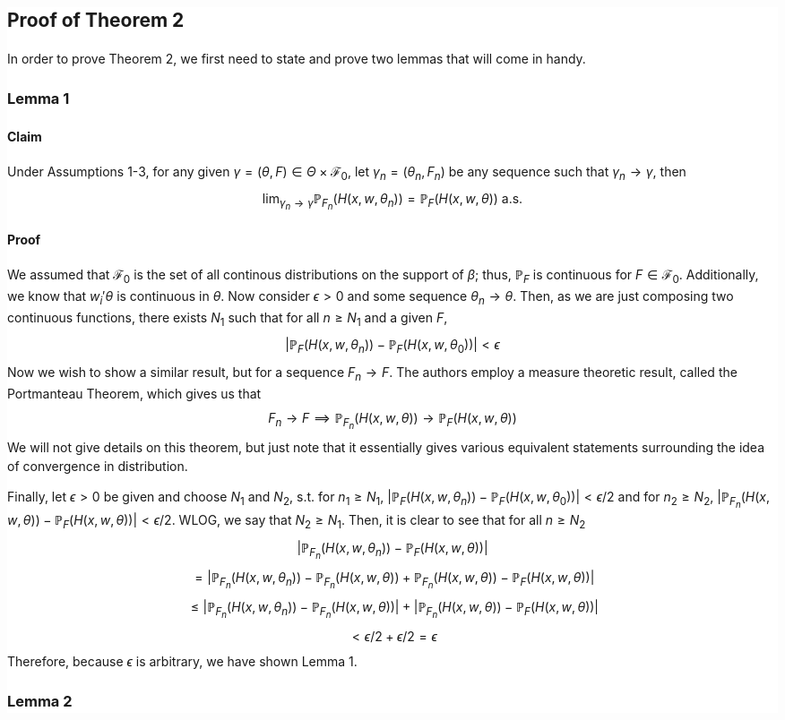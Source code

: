 ## Proof of Theorem 2

In order to prove Theorem 2, we first need to state and prove two lemmas
that will come in handy.

### Lemma 1

#### Claim

Under Assumptions 1-3, for any given
$\gamma = (\theta,F)\in\Theta\times\mathcal{F}_0,$ let
$\gamma_n=(\theta_n,F_n)$ be any sequence such that
$\gamma_n \rightarrow \gamma$, then
$$\lim_{\gamma_n\rightarrow\gamma}\mathbb{P}_{F_n}(H(x,w,\theta_n))=\mathbb{P}_F(H(x,w,\theta)) \text{  a.s.}$$

#### Proof

We assumed that $\mathcal F_0$ is the set of all continous distributions
on the support of $\beta$; thus, $\mathbb P_F$ is continuous for
$F\in \mathcal F_0$. Additionally, we know that $w_i'\theta$ is
continuous in $\theta$. Now consider $\epsilon >0$ and some sequence
$\theta_n\rightarrow\theta$. Then, as we are just composing two
continuous functions, there exists $N_1$ such that for all $n\geq N_1$
and a given $F$,
$$|\mathbb P_{F}(H(x,w,\theta_n))-\mathbb P_F(H(x,w,\theta_0))|<\epsilon$$
Now we wish to show a similar result, but for a sequence
$F_n\rightarrow F$. The authors employ a measure theoretic result,
called the Portmanteau Theorem, which gives us that
$$F_n\rightarrow F \implies \mathbb P_{F_n}(H(x,w,\theta))\rightarrow \mathbb P_{F}(H(x,w,\theta))$$
We will not give details on this theorem, but just note that it
essentially gives various equivalent statements surrounding the idea of
convergence in distribution.

Finally, let $\epsilon>0$ be given and choose $N_1$ and $N_2$, s.t. for
$n_1\geq N_1$,
$|\mathbb P_{F}(H(x,w,\theta_n))-\mathbb P_F(H(x,w,\theta_0))|<\epsilon/2$
and for $n_2\geq N_2$,
$|\mathbb P_{F_n}(H(x,w,\theta))-\mathbb P_F(H(x,w,\theta))|<\epsilon/2$.
WLOG, we say that $N_2\geq N_1$. Then, it is clear to see that for all
$n\geq N_2$
$$|\mathbb P_{F_n}(H(x,w,\theta_n)) - \mathbb P_{F}(H(x,w,\theta))|$$
$$=|\mathbb P_{F_n}(H(x,w,\theta_n)) - \mathbb P_{F_n}(H(x,w,\theta)) + \mathbb P_{F_n}(H(x,w,\theta)) - \mathbb P_{F}(H(x,w,\theta))|$$
$$\leq |\mathbb P_{F_n}(H(x,w,\theta_n)) - \mathbb P_{F_n}(H(x,w,\theta))| + |\mathbb P_{F_n}(H(x,w,\theta)) - \mathbb P_{F}(H(x,w,\theta))|$$
$$<\epsilon/2+\epsilon/2=\epsilon$$ Therefore, because $\epsilon$ is
arbitrary, we have shown Lemma 1.

### Lemma 2
